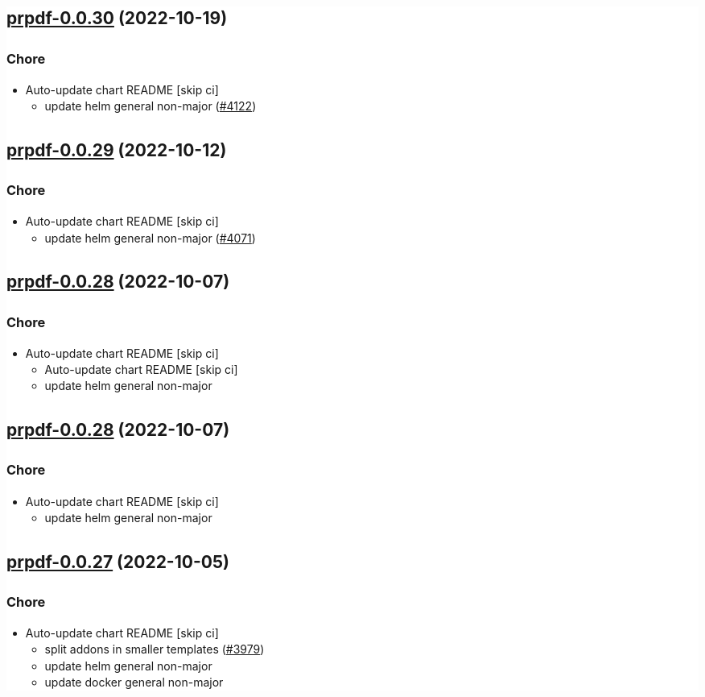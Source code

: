 

## [prpdf-0.0.30](https://github.com/truecharts/charts/compare/prpdf-0.0.29...prpdf-0.0.30) (2022-10-19)

### Chore

- Auto-update chart README [skip ci]
  - update helm general non-major ([#4122](https://github.com/truecharts/charts/issues/4122))




## [prpdf-0.0.29](https://github.com/truecharts/charts/compare/prpdf-0.0.28...prpdf-0.0.29) (2022-10-12)

### Chore

- Auto-update chart README [skip ci]
  - update helm general non-major ([#4071](https://github.com/truecharts/charts/issues/4071))




## [prpdf-0.0.28](https://github.com/truecharts/charts/compare/prpdf-0.0.27...prpdf-0.0.28) (2022-10-07)

### Chore

- Auto-update chart README [skip ci]
  - Auto-update chart README [skip ci]
  - update helm general non-major




## [prpdf-0.0.28](https://github.com/truecharts/charts/compare/prpdf-0.0.27...prpdf-0.0.28) (2022-10-07)

### Chore

- Auto-update chart README [skip ci]
  - update helm general non-major




## [prpdf-0.0.27](https://github.com/truecharts/charts/compare/prpdf-0.0.26...prpdf-0.0.27) (2022-10-05)

### Chore

- Auto-update chart README [skip ci]
  - split addons in smaller templates ([#3979](https://github.com/truecharts/charts/issues/3979))
  - update helm general non-major
  - update docker general non-major
